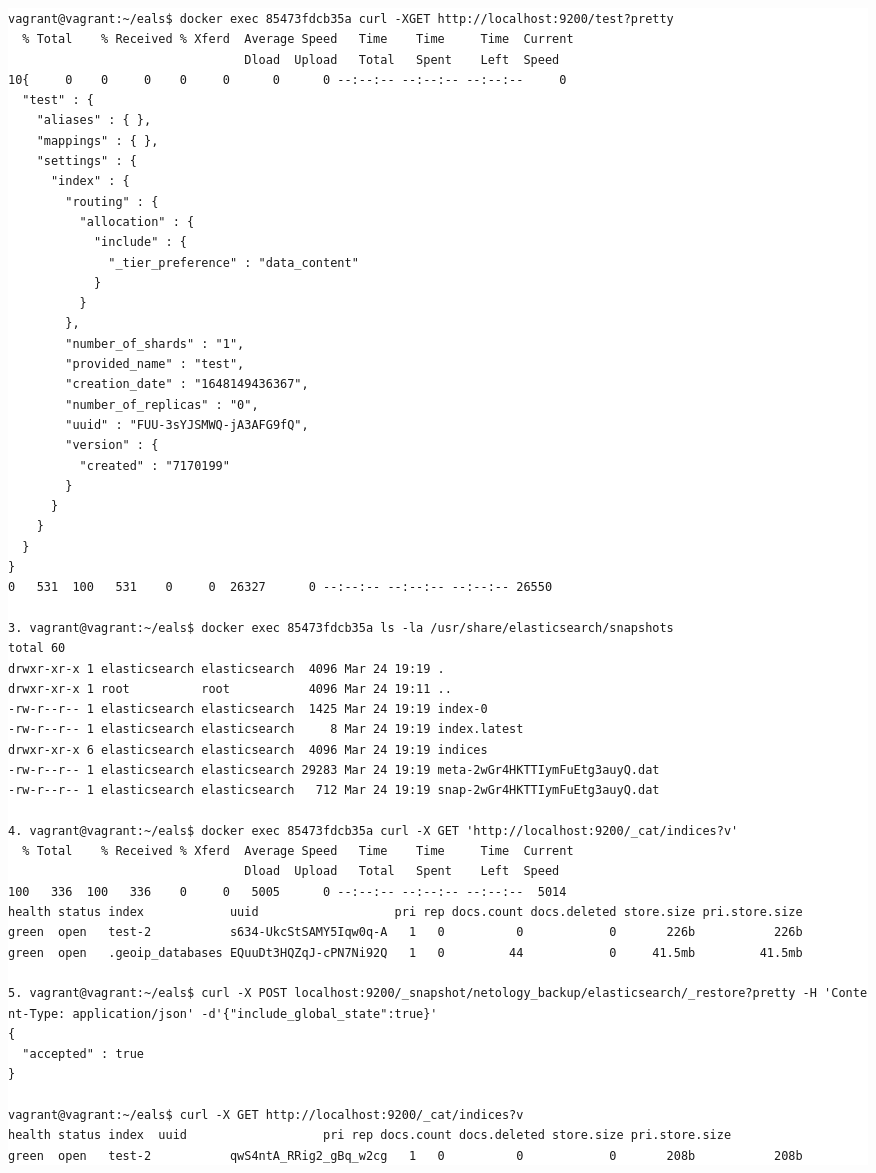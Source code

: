```
vagrant@vagrant:~/eals$ docker exec 85473fdcb35a curl -XGET http://localhost:9200/test?pretty
  % Total    % Received % Xferd  Average Speed   Time    Time     Time  Current
                                 Dload  Upload   Total   Spent    Left  Speed
10{     0    0     0    0     0      0      0 --:--:-- --:--:-- --:--:--     0
  "test" : {
    "aliases" : { },
    "mappings" : { },
    "settings" : {
      "index" : {
        "routing" : {
          "allocation" : {
            "include" : {
              "_tier_preference" : "data_content"
            }
          }
        },
        "number_of_shards" : "1",
        "provided_name" : "test",
        "creation_date" : "1648149436367",
        "number_of_replicas" : "0",
        "uuid" : "FUU-3sYJSMWQ-jA3AFG9fQ",
        "version" : {
          "created" : "7170199"
        }
      }
    }
  }
}
0   531  100   531    0     0  26327      0 --:--:-- --:--:-- --:--:-- 26550

3. vagrant@vagrant:~/eals$ docker exec 85473fdcb35a ls -la /usr/share/elasticsearch/snapshots
total 60
drwxr-xr-x 1 elasticsearch elasticsearch  4096 Mar 24 19:19 .
drwxr-xr-x 1 root          root           4096 Mar 24 19:11 ..
-rw-r--r-- 1 elasticsearch elasticsearch  1425 Mar 24 19:19 index-0
-rw-r--r-- 1 elasticsearch elasticsearch     8 Mar 24 19:19 index.latest
drwxr-xr-x 6 elasticsearch elasticsearch  4096 Mar 24 19:19 indices
-rw-r--r-- 1 elasticsearch elasticsearch 29283 Mar 24 19:19 meta-2wGr4HKTTIymFuEtg3auyQ.dat
-rw-r--r-- 1 elasticsearch elasticsearch   712 Mar 24 19:19 snap-2wGr4HKTTIymFuEtg3auyQ.dat

4. vagrant@vagrant:~/eals$ docker exec 85473fdcb35a curl -X GET 'http://localhost:9200/_cat/indices?v'
  % Total    % Received % Xferd  Average Speed   Time    Time     Time  Current
                                 Dload  Upload   Total   Spent    Left  Speed
100   336  100   336    0     0   5005      0 --:--:-- --:--:-- --:--:--  5014
health status index            uuid                   pri rep docs.count docs.deleted store.size pri.store.size
green  open   test-2           s634-UkcStSAMY5Iqw0q-A   1   0          0            0       226b           226b
green  open   .geoip_databases EQuuDt3HQZqJ-cPN7Ni92Q   1   0         44            0     41.5mb         41.5mb

5. vagrant@vagrant:~/eals$ curl -X POST localhost:9200/_snapshot/netology_backup/elasticsearch/_restore?pretty -H 'Content-Type: application/json' -d'{"include_global_state":true}'
{
  "accepted" : true
}

vagrant@vagrant:~/eals$ curl -X GET http://localhost:9200/_cat/indices?v
health status index  uuid                   pri rep docs.count docs.deleted store.size pri.store.size
green  open   test-2           qwS4ntA_RRig2_gBq_w2cg   1   0          0            0       208b           208b
```